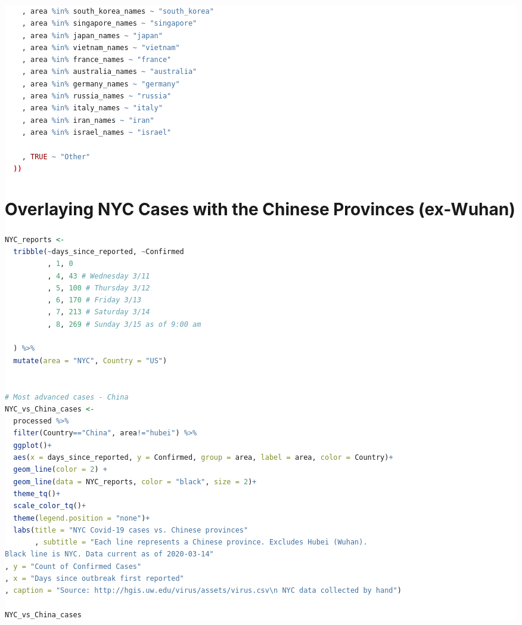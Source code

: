 ``` r
    , area %in% south_korea_names ~ "south_korea"
    , area %in% singapore_names ~ "singapore"
    , area %in% japan_names ~ "japan"
    , area %in% vietnam_names ~ "vietnam"
    , area %in% france_names ~ "france"
    , area %in% australia_names ~ "australia"
    , area %in% germany_names ~ "germany"
    , area %in% russia_names ~ "russia"
    , area %in% italy_names ~ "italy"
    , area %in% iran_names ~ "iran"
    , area %in% israel_names ~ "israel"
    
    , TRUE ~ "Other"
  ))
```

# Overlaying NYC Cases with the Chinese Provinces (ex-Wuhan)

``` r
NYC_reports <- 
  tribble(~days_since_reported, ~Confirmed
          , 1, 0
          , 4, 43 # Wednesday 3/11
          , 5, 100 # Thursday 3/12
          , 6, 170 # Friday 3/13
          , 7, 213 # Saturday 3/14
          , 8, 269 # Sunday 3/15 as of 9:00 am

  ) %>% 
  mutate(area = "NYC", Country = "US")


# Most advanced cases - China
NYC_vs_China_cases <-
  processed %>% 
  filter(Country=="China", area!="hubei") %>% 
  ggplot()+
  aes(x = days_since_reported, y = Confirmed, group = area, label = area, color = Country)+
  geom_line(color = 2) + 
  geom_line(data = NYC_reports, color = "black", size = 2)+
  theme_tq()+
  scale_color_tq()+
  theme(legend.position = "none")+
  labs(title = "NYC Covid-19 cases vs. Chinese provinces"
       , subtitle = "Each line represents a Chinese province. Excludes Hubei (Wuhan).
Black line is NYC. Data current as of 2020-03-14"
, y = "Count of Confirmed Cases"
, x = "Days since outbreak first reported"
, caption = "Source: http://hgis.uw.edu/virus/assets/virus.csv\n NYC data collected by hand")

NYC_vs_China_cases
```
